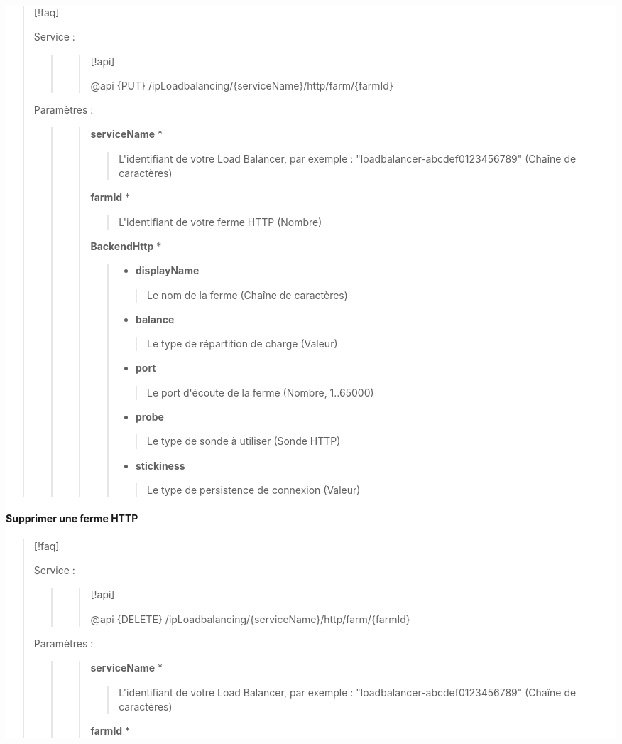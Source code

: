 > [!faq]
>
> Service :
>
>> > [!api]
>> >
>> > @api {PUT} /ipLoadbalancing/{serviceName}/http/farm/{farmId}
>> >
>>
>
> Paramètres :
>
>> > **serviceName** *
>> >
>> >> L'identifiant de votre Load Balancer, par exemple : "loadbalancer-abcdef0123456789" (Chaîne de caractères)
>> >
>> > **farmId** *
>> >
>> >> L'identifiant de votre ferme HTTP (Nombre)
>> >
>> > **BackendHttp** *
>> >
>> >> - **displayName**
>> >> >
>> >> > Le nom de la ferme (Chaîne de caractères)
>> >>
>> >> - **balance**
>> >> >
>> >> > Le type de répartition de charge (Valeur)
>> >>
>> >> - **port**
>> >> >
>> >> > Le port d'écoute de la ferme (Nombre, 1..65000)
>> >>
>> >> - **probe**
>> >> >
>> >> > Le type de sonde à utiliser (Sonde HTTP)
>> >>
>> >> - **stickiness**
>> >> >
>> >> > Le type de persistence de connexion (Valeur)
>

#### Supprimer une ferme HTTP

> [!faq]
>
> Service :
>
>> > [!api]
>> >
>> > @api {DELETE} /ipLoadbalancing/{serviceName}/http/farm/{farmId}
>> >
>>
>
> Paramètres :
>
>> > **serviceName** *
>> >
>> >> L'identifiant de votre Load Balancer, par exemple : "loadbalancer-abcdef0123456789" (Chaîne de caractères)
>> >
>> > **farmId** *